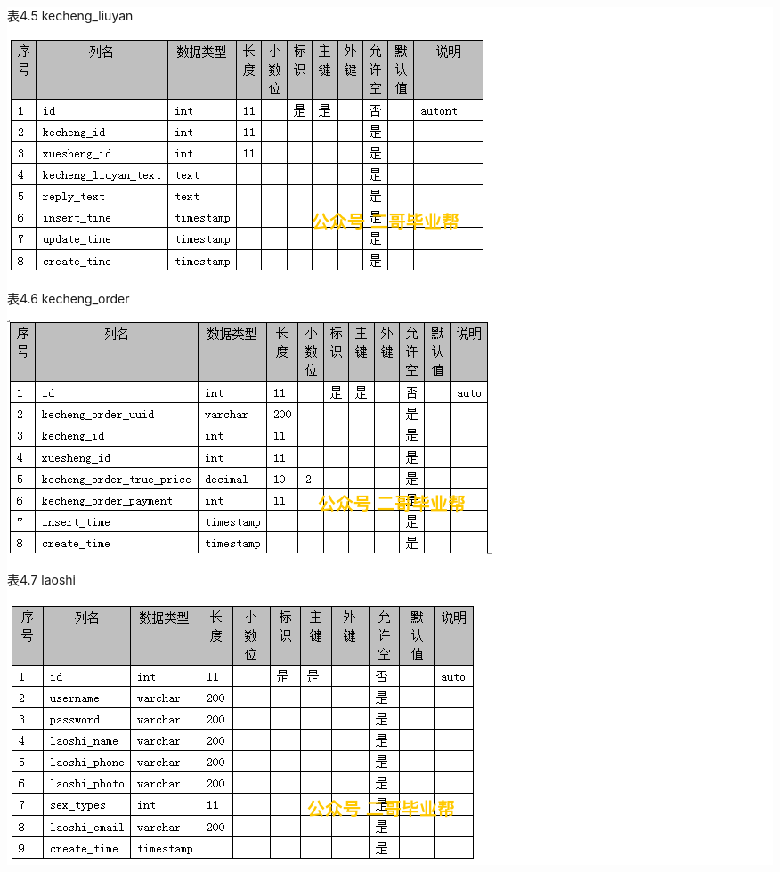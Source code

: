 表4.5 kecheng\_liuyan

![](/images/0600ssm/ssm683/blog.016.png)

表4.6 kecheng\_order

![](/images/0600ssm/ssm683/blog.017.png)

表4.7 laoshi

![](/images/0600ssm/ssm683/blog.018.png)
